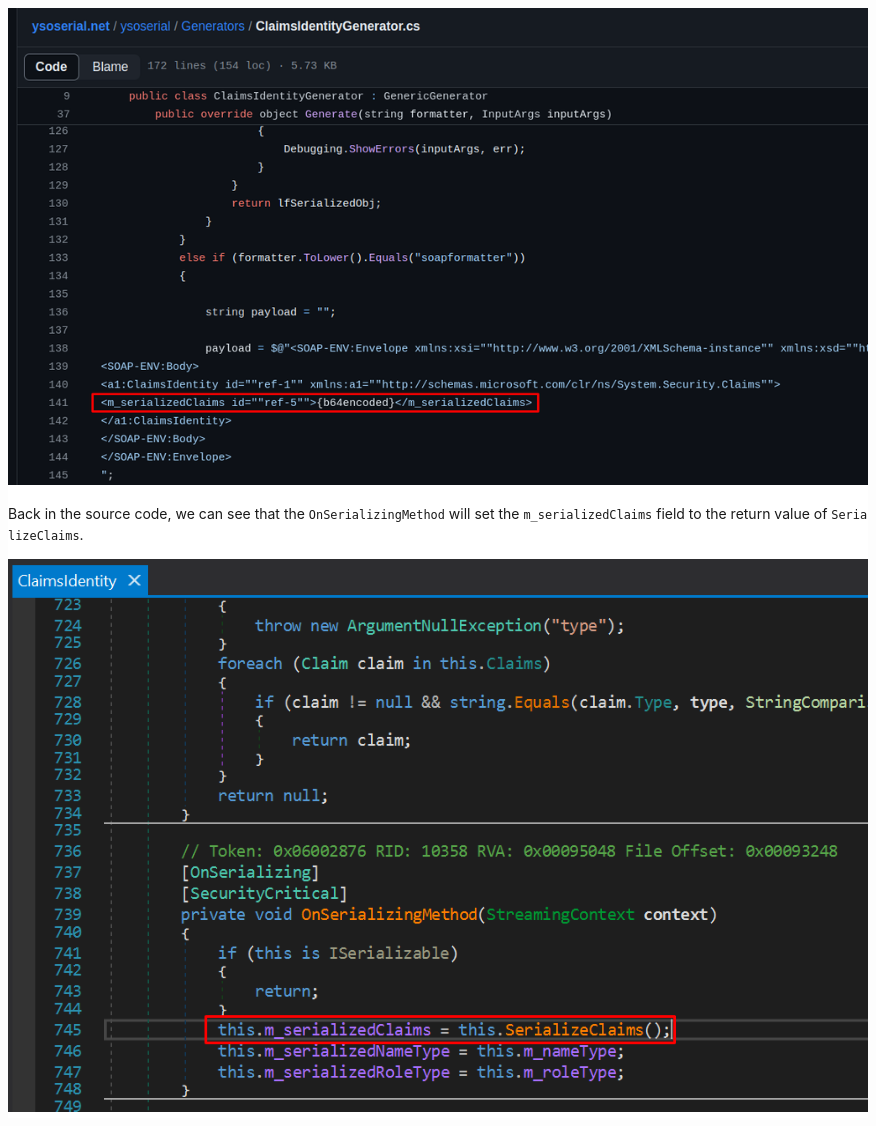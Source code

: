 ![yso03.png](./writeup/imgs/yso03.png)

Back in the source code, we can see that the `OnSerializingMethod` will set the `m_serializedClaims` field to the return value of `SerializeClaims`.

![rev20.png](./writeup/imgs/rev20.png)
